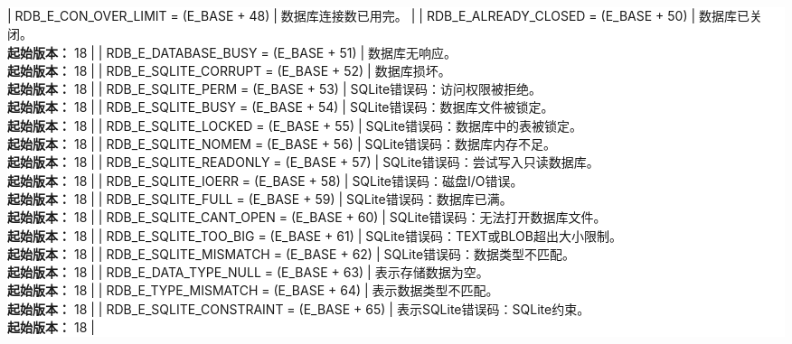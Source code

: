 | RDB_E_CON_OVER_LIMIT = (E_BASE + 48)                         | 数据库连接数已用完。                                        |
| RDB_E_ALREADY_CLOSED = (E_BASE + 50)                         | 数据库已关闭。<br>**起始版本：** 18                         |
| RDB_E_DATABASE_BUSY = (E_BASE + 51)                          | 数据库无响应。<br>**起始版本：** 18                         |
| RDB_E_SQLITE_CORRUPT = (E_BASE + 52)                         | 数据库损坏。<br>**起始版本：** 18                           |
| RDB_E_SQLITE_PERM = (E_BASE + 53)                            | SQLite错误码：访问权限被拒绝。<br>**起始版本：** 18         |
| RDB_E_SQLITE_BUSY = (E_BASE + 54)                            | SQLite错误码：数据库文件被锁定。<br>**起始版本：** 18       |
| RDB_E_SQLITE_LOCKED = (E_BASE + 55)                          | SQLite错误码：数据库中的表被锁定。<br>**起始版本：** 18     |
| RDB_E_SQLITE_NOMEM = (E_BASE + 56)                           | SQLite错误码：数据库内存不足。<br>**起始版本：** 18         |
| RDB_E_SQLITE_READONLY = (E_BASE + 57)                        | SQLite错误码：尝试写入只读数据库。<br>**起始版本：** 18     |
| RDB_E_SQLITE_IOERR = (E_BASE + 58)                           | SQLite错误码：磁盘I/O错误。<br>**起始版本：** 18            |
| RDB_E_SQLITE_FULL = (E_BASE + 59)                            | SQLite错误码：数据库已满。<br>**起始版本：** 18             |
| RDB_E_SQLITE_CANT_OPEN = (E_BASE + 60)                       | SQLite错误码：无法打开数据库文件。<br>**起始版本：** 18     |
| RDB_E_SQLITE_TOO_BIG = (E_BASE + 61)                         | SQLite错误码：TEXT或BLOB超出大小限制。<br>**起始版本：** 18 |
| RDB_E_SQLITE_MISMATCH = (E_BASE + 62)                        | SQLite错误码：数据类型不匹配。<br>**起始版本：** 18         |
| RDB_E_DATA_TYPE_NULL = (E_BASE + 63)                         | 表示存储数据为空。<br>**起始版本：** 18                     |
| RDB_E_TYPE_MISMATCH = (E_BASE + 64)                          | 表示数据类型不匹配。<br>**起始版本：** 18                   |
| RDB_E_SQLITE_CONSTRAINT = (E_BASE + 65)                      | 表示SQLite错误码：SQLite约束。<br>**起始版本：** 18         |

